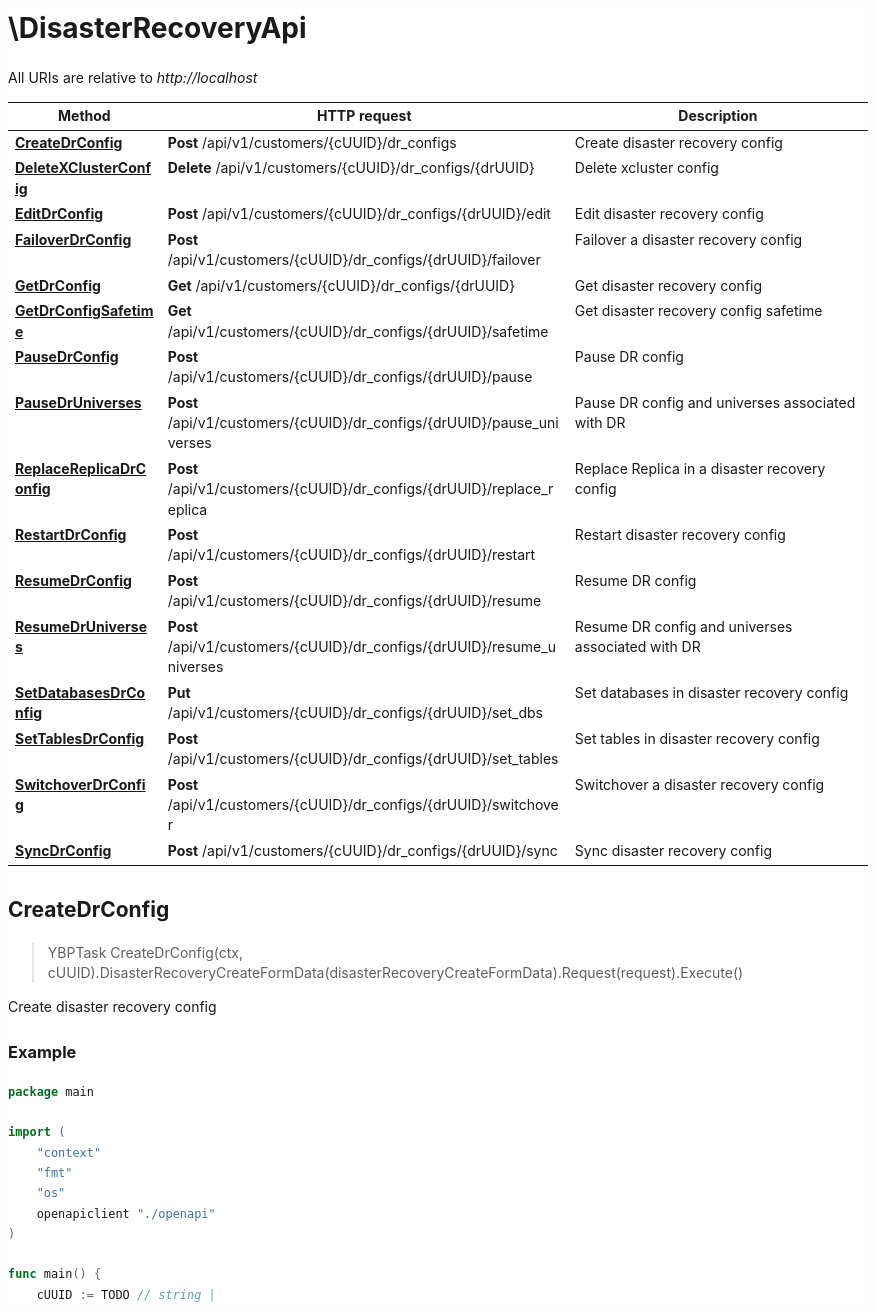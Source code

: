 # \DisasterRecoveryApi

All URIs are relative to *http://localhost*

Method | HTTP request | Description
------------- | ------------- | -------------
[**CreateDrConfig**](DisasterRecoveryApi.md#CreateDrConfig) | **Post** /api/v1/customers/{cUUID}/dr_configs | Create disaster recovery config
[**DeleteXClusterConfig**](DisasterRecoveryApi.md#DeleteXClusterConfig) | **Delete** /api/v1/customers/{cUUID}/dr_configs/{drUUID} | Delete xcluster config
[**EditDrConfig**](DisasterRecoveryApi.md#EditDrConfig) | **Post** /api/v1/customers/{cUUID}/dr_configs/{drUUID}/edit | Edit disaster recovery config
[**FailoverDrConfig**](DisasterRecoveryApi.md#FailoverDrConfig) | **Post** /api/v1/customers/{cUUID}/dr_configs/{drUUID}/failover | Failover a disaster recovery config
[**GetDrConfig**](DisasterRecoveryApi.md#GetDrConfig) | **Get** /api/v1/customers/{cUUID}/dr_configs/{drUUID} | Get disaster recovery config
[**GetDrConfigSafetime**](DisasterRecoveryApi.md#GetDrConfigSafetime) | **Get** /api/v1/customers/{cUUID}/dr_configs/{drUUID}/safetime | Get disaster recovery config safetime
[**PauseDrConfig**](DisasterRecoveryApi.md#PauseDrConfig) | **Post** /api/v1/customers/{cUUID}/dr_configs/{drUUID}/pause | Pause DR config
[**PauseDrUniverses**](DisasterRecoveryApi.md#PauseDrUniverses) | **Post** /api/v1/customers/{cUUID}/dr_configs/{drUUID}/pause_universes | Pause DR config and universes associated with DR
[**ReplaceReplicaDrConfig**](DisasterRecoveryApi.md#ReplaceReplicaDrConfig) | **Post** /api/v1/customers/{cUUID}/dr_configs/{drUUID}/replace_replica | Replace Replica in a disaster recovery config
[**RestartDrConfig**](DisasterRecoveryApi.md#RestartDrConfig) | **Post** /api/v1/customers/{cUUID}/dr_configs/{drUUID}/restart | Restart disaster recovery config
[**ResumeDrConfig**](DisasterRecoveryApi.md#ResumeDrConfig) | **Post** /api/v1/customers/{cUUID}/dr_configs/{drUUID}/resume | Resume DR config
[**ResumeDrUniverses**](DisasterRecoveryApi.md#ResumeDrUniverses) | **Post** /api/v1/customers/{cUUID}/dr_configs/{drUUID}/resume_universes | Resume DR config and universes associated with DR
[**SetDatabasesDrConfig**](DisasterRecoveryApi.md#SetDatabasesDrConfig) | **Put** /api/v1/customers/{cUUID}/dr_configs/{drUUID}/set_dbs | Set databases in disaster recovery config
[**SetTablesDrConfig**](DisasterRecoveryApi.md#SetTablesDrConfig) | **Post** /api/v1/customers/{cUUID}/dr_configs/{drUUID}/set_tables | Set tables in disaster recovery config
[**SwitchoverDrConfig**](DisasterRecoveryApi.md#SwitchoverDrConfig) | **Post** /api/v1/customers/{cUUID}/dr_configs/{drUUID}/switchover | Switchover a disaster recovery config
[**SyncDrConfig**](DisasterRecoveryApi.md#SyncDrConfig) | **Post** /api/v1/customers/{cUUID}/dr_configs/{drUUID}/sync | Sync disaster recovery config



## CreateDrConfig

> YBPTask CreateDrConfig(ctx, cUUID).DisasterRecoveryCreateFormData(disasterRecoveryCreateFormData).Request(request).Execute()

Create disaster recovery config



### Example

```go
package main

import (
    "context"
    "fmt"
    "os"
    openapiclient "./openapi"
)

func main() {
    cUUID := TODO // string | 
```